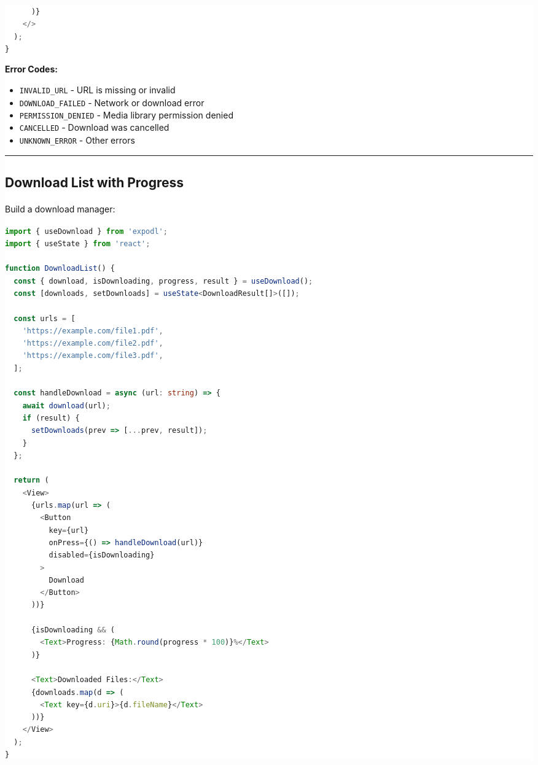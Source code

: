 ```typescript
      )}
    </>
  );
}
```

**Error Codes:**
- `INVALID_URL` - URL is missing or invalid
- `DOWNLOAD_FAILED` - Network or download error
- `PERMISSION_DENIED` - Media library permission denied
- `CANCELLED` - Download was cancelled
- `UNKNOWN_ERROR` - Other errors

---

## Download List with Progress

Build a download manager:

```typescript
import { useDownload } from 'expodl';
import { useState } from 'react';

function DownloadList() {
  const { download, isDownloading, progress, result } = useDownload();
  const [downloads, setDownloads] = useState<DownloadResult[]>([]);

  const urls = [
    'https://example.com/file1.pdf',
    'https://example.com/file2.pdf',
    'https://example.com/file3.pdf',
  ];

  const handleDownload = async (url: string) => {
    await download(url);
    if (result) {
      setDownloads(prev => [...prev, result]);
    }
  };

  return (
    <View>
      {urls.map(url => (
        <Button
          key={url}
          onPress={() => handleDownload(url)}
          disabled={isDownloading}
        >
          Download
        </Button>
      ))}

      {isDownloading && (
        <Text>Progress: {Math.round(progress * 100)}%</Text>
      )}

      <Text>Downloaded Files:</Text>
      {downloads.map(d => (
        <Text key={d.uri}>{d.fileName}</Text>
      ))}
    </View>
  );
}
```
